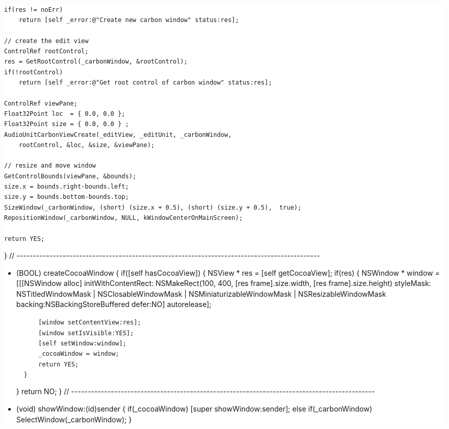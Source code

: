 	if(res != noErr)
		return [self _error:@"Create new carbon window" status:res];
	
	// create the edit view
	ControlRef rootControl;
	res = GetRootControl(_carbonWindow, &rootControl);
	if(!rootControl) 
		return [self _error:@"Get root control of carbon window" status:res];

	ControlRef viewPane;
	Float32Point loc  = { 0.0, 0.0 };
	Float32Point size = { 0.0, 0.0 } ;
	AudioUnitCarbonViewCreate(_editView, _editUnit, _carbonWindow, 
		rootControl, &loc, &size, &viewPane);
		
	// resize and move window
	GetControlBounds(viewPane, &bounds);
	size.x = bounds.right-bounds.left;
	size.y = bounds.bottom-bounds.top;
	SizeWindow(_carbonWindow, (short) (size.x + 0.5), (short) (size.y + 0.5),  true);
	RepositionWindow(_carbonWindow, NULL, kWindowCenterOnMainScreen);
	
	return YES;
}
// --------------------------------------------------------------------------------------------
- (BOOL) createCocoaWindow
{
	if([self hasCocoaView])
	{
		NSView * res = [self getCocoaView];
		if(res) {
			NSWindow * window = [[[NSWindow alloc] initWithContentRect:
				NSMakeRect(100, 400, [res frame].size.width, [res frame].size.height) styleMask:
				NSTitledWindowMask | NSClosableWindowMask | NSMiniaturizableWindowMask | NSResizableWindowMask
				backing:NSBackingStoreBuffered defer:NO] autorelease];
				
			[window setContentView:res];
			[window setIsVisible:YES];
			[self setWindow:window];
			_cocoaWindow = window;
			return YES;
		}
	}
	return NO;
}
// --------------------------------------------------------------------------------------------
- (void) showWindow:(id)sender
{
	if(_cocoaWindow)
		[super showWindow:sender];
	else if(_carbonWindow)
		SelectWindow(_carbonWindow);
}
